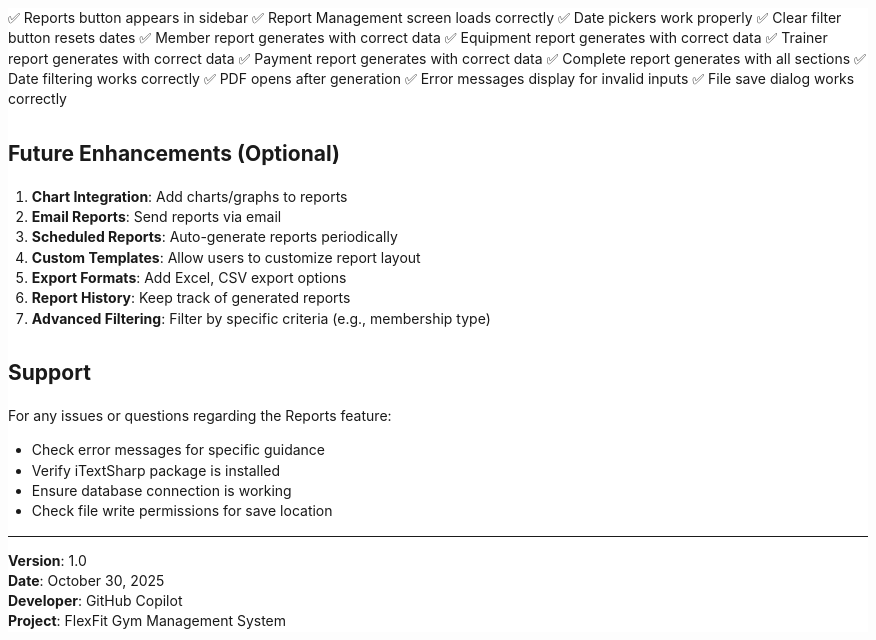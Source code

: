 ✅ Reports button appears in sidebar
✅ Report Management screen loads correctly
✅ Date pickers work properly
✅ Clear filter button resets dates
✅ Member report generates with correct data
✅ Equipment report generates with correct data
✅ Trainer report generates with correct data
✅ Payment report generates with correct data
✅ Complete report generates with all sections
✅ Date filtering works correctly
✅ PDF opens after generation
✅ Error messages display for invalid inputs
✅ File save dialog works correctly

## Future Enhancements (Optional)

1. **Chart Integration**: Add charts/graphs to reports
2. **Email Reports**: Send reports via email
3. **Scheduled Reports**: Auto-generate reports periodically
4. **Custom Templates**: Allow users to customize report layout
5. **Export Formats**: Add Excel, CSV export options
6. **Report History**: Keep track of generated reports
7. **Advanced Filtering**: Filter by specific criteria (e.g., membership type)

## Support

For any issues or questions regarding the Reports feature:
- Check error messages for specific guidance
- Verify iTextSharp package is installed
- Ensure database connection is working
- Check file write permissions for save location

---

**Version**: 1.0  
**Date**: October 30, 2025  
**Developer**: GitHub Copilot  
**Project**: FlexFit Gym Management System
